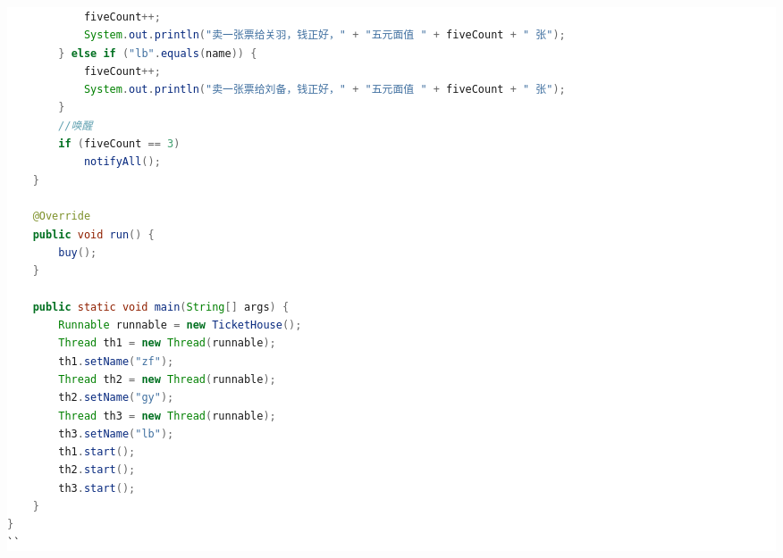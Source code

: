 ```java
            fiveCount++;
            System.out.println("卖一张票给关羽，钱正好，" + "五元面值 " + fiveCount + " 张");
        } else if ("lb".equals(name)) {
            fiveCount++;
            System.out.println("卖一张票给刘备，钱正好，" + "五元面值 " + fiveCount + " 张");
        }
        //唤醒
        if (fiveCount == 3)
            notifyAll();
    }

    @Override
    public void run() {
        buy();
    }

    public static void main(String[] args) {
        Runnable runnable = new TicketHouse();
        Thread th1 = new Thread(runnable);
        th1.setName("zf");
        Thread th2 = new Thread(runnable);
        th2.setName("gy");
        Thread th3 = new Thread(runnable);
        th3.setName("lb");
        th1.start();
        th2.start();
        th3.start();
    }
}
``